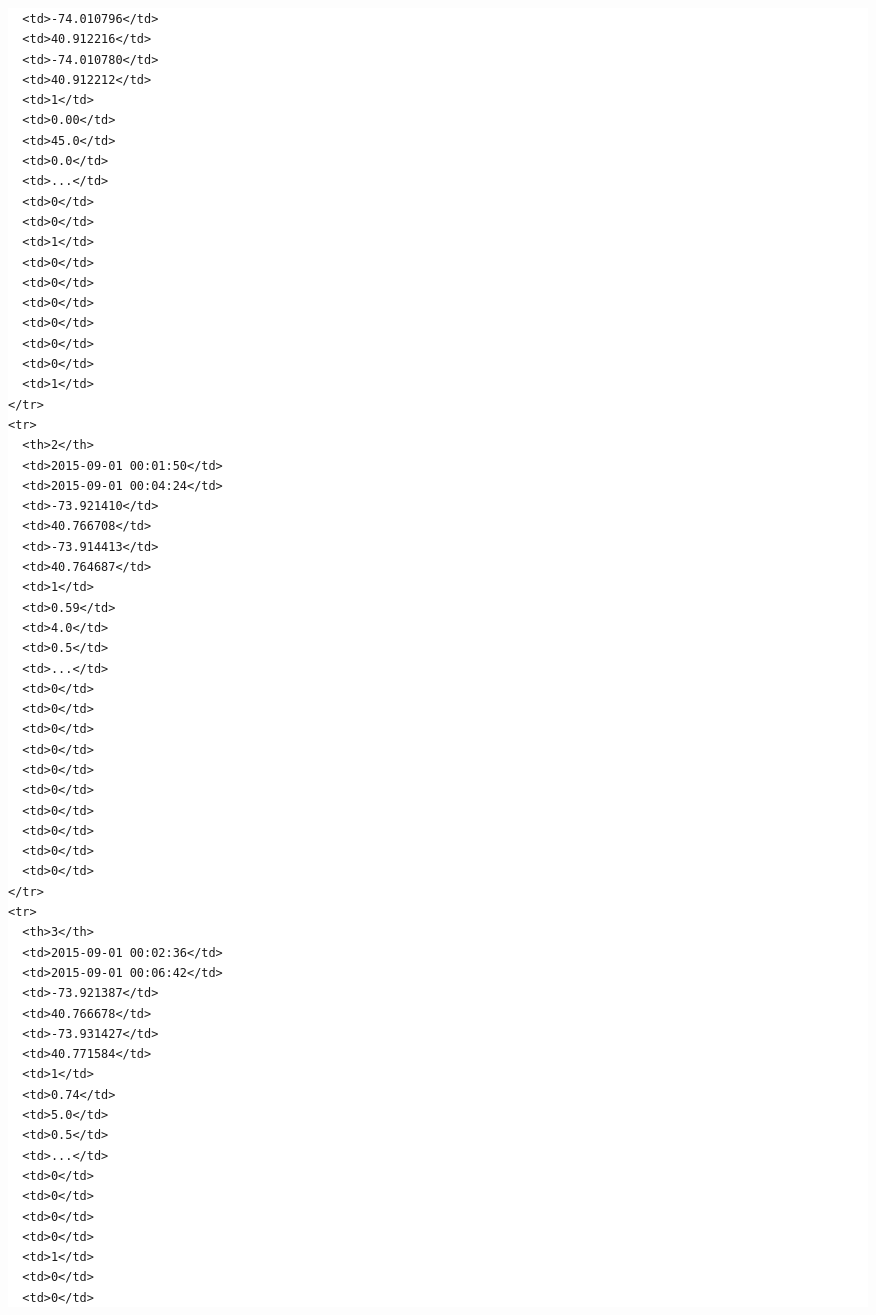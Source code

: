       <td>-74.010796</td>
      <td>40.912216</td>
      <td>-74.010780</td>
      <td>40.912212</td>
      <td>1</td>
      <td>0.00</td>
      <td>45.0</td>
      <td>0.0</td>
      <td>...</td>
      <td>0</td>
      <td>0</td>
      <td>1</td>
      <td>0</td>
      <td>0</td>
      <td>0</td>
      <td>0</td>
      <td>0</td>
      <td>0</td>
      <td>1</td>
    </tr>
    <tr>
      <th>2</th>
      <td>2015-09-01 00:01:50</td>
      <td>2015-09-01 00:04:24</td>
      <td>-73.921410</td>
      <td>40.766708</td>
      <td>-73.914413</td>
      <td>40.764687</td>
      <td>1</td>
      <td>0.59</td>
      <td>4.0</td>
      <td>0.5</td>
      <td>...</td>
      <td>0</td>
      <td>0</td>
      <td>0</td>
      <td>0</td>
      <td>0</td>
      <td>0</td>
      <td>0</td>
      <td>0</td>
      <td>0</td>
      <td>0</td>
    </tr>
    <tr>
      <th>3</th>
      <td>2015-09-01 00:02:36</td>
      <td>2015-09-01 00:06:42</td>
      <td>-73.921387</td>
      <td>40.766678</td>
      <td>-73.931427</td>
      <td>40.771584</td>
      <td>1</td>
      <td>0.74</td>
      <td>5.0</td>
      <td>0.5</td>
      <td>...</td>
      <td>0</td>
      <td>0</td>
      <td>0</td>
      <td>0</td>
      <td>1</td>
      <td>0</td>
      <td>0</td>
